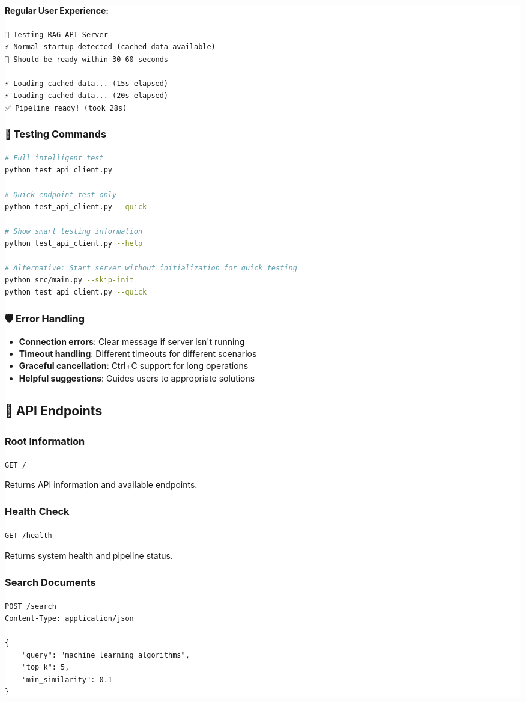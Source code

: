 #### **Regular User Experience:**
```
🧪 Testing RAG API Server
⚡ Normal startup detected (cached data available)
📝 Should be ready within 30-60 seconds

⚡ Loading cached data... (15s elapsed)
⚡ Loading cached data... (20s elapsed)
✅ Pipeline ready! (took 28s)
```

### 🎯 **Testing Commands**

```bash
# Full intelligent test
python test_api_client.py

# Quick endpoint test only
python test_api_client.py --quick

# Show smart testing information
python test_api_client.py --help

# Alternative: Start server without initialization for quick testing
python src/main.py --skip-init
python test_api_client.py --quick
```

### 🛡️ **Error Handling**

- **Connection errors**: Clear message if server isn't running
- **Timeout handling**: Different timeouts for different scenarios
- **Graceful cancellation**: Ctrl+C support for long operations
- **Helpful suggestions**: Guides users to appropriate solutions

## 📡 API Endpoints

### Root Information
```http
GET /
```
Returns API information and available endpoints.

### Health Check
```http
GET /health
```
Returns system health and pipeline status.

### Search Documents
```http
POST /search
Content-Type: application/json

{
    "query": "machine learning algorithms",
    "top_k": 5,
    "min_similarity": 0.1
}
```
